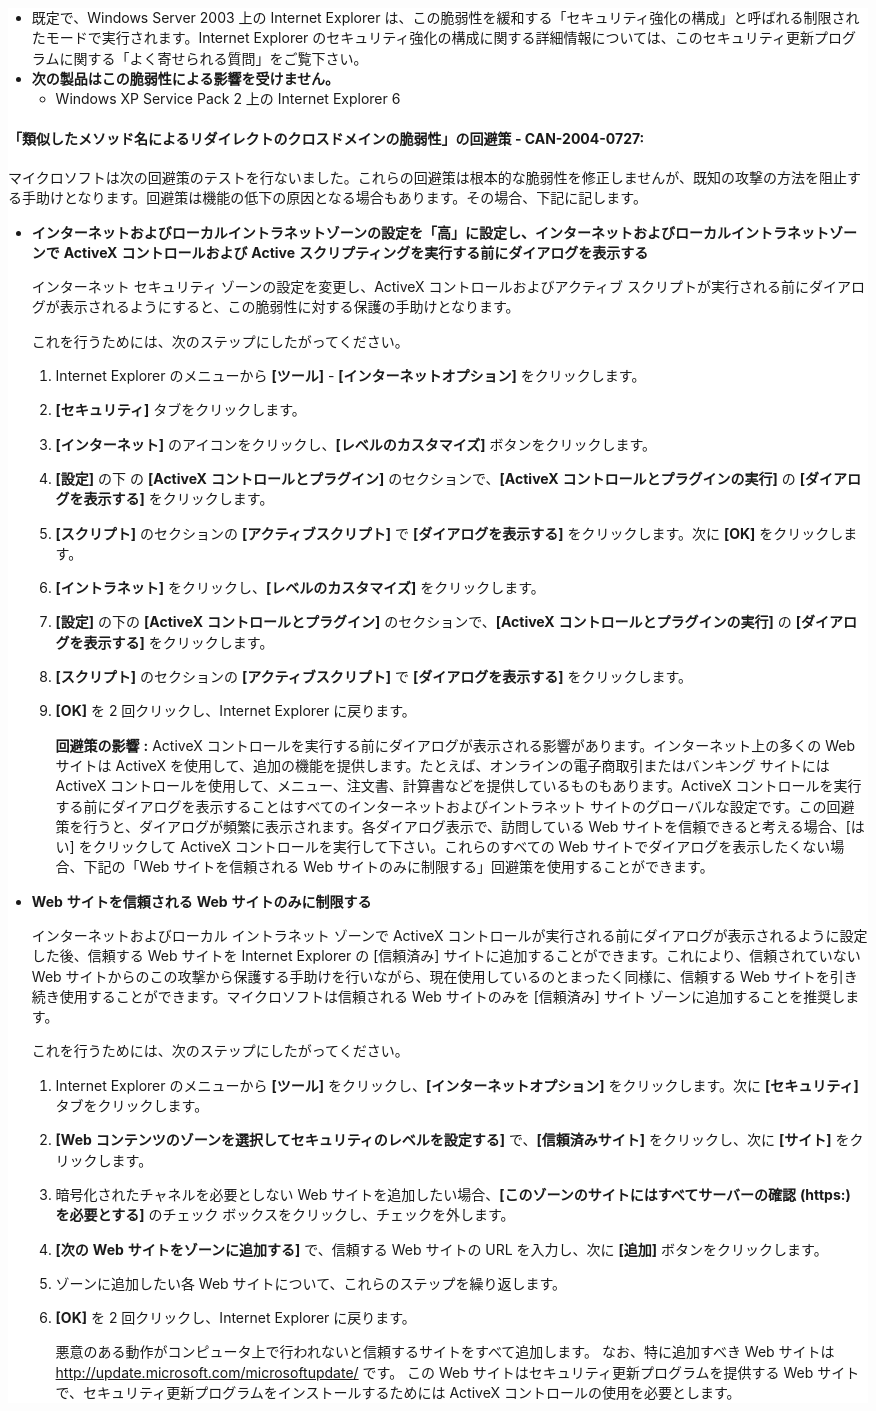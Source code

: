 -   既定で、Windows Server 2003 上の Internet Explorer は、この脆弱性を緩和する「セキュリティ強化の構成」と呼ばれる制限されたモードで実行されます。Internet Explorer のセキュリティ強化の構成に関する詳細情報については、このセキュリティ更新プログラムに関する「よく寄せられる質問」をご覧下さい。
-   **次の製品はこの脆弱性による影響を受けません。**
    -   Windows XP Service Pack 2 上の Internet Explorer 6

#### 「類似したメソッド名によるリダイレクトのクロスドメインの脆弱性」の回避策 - CAN-2004-0727:

マイクロソフトは次の回避策のテストを行ないました。これらの回避策は根本的な脆弱性を修正しませんが、既知の攻撃の方法を阻止する手助けとなります。回避策は機能の低下の原因となる場合もあります。その場合、下記に記します。

-   **インターネットおよびローカルイントラネットゾーンの設定を「高」に設定し、インターネットおよびローカルイントラネットゾーンで** **ActiveX** **コントロールおよび** **Active** **スクリプティングを実行する前にダイアログを表示する**

    インターネット セキュリティ ゾーンの設定を変更し、ActiveX コントロールおよびアクティブ スクリプトが実行される前にダイアログが表示されるようにすると、この脆弱性に対する保護の手助けとなります。

    これを行うためには、次のステップにしたがってください。

    1.  Internet Explorer のメニューから **\[ツール\]** - **\[インターネットオプション\]** をクリックします。
    2.  **\[セキュリティ\]** タブをクリックします。
    3.  **\[インターネット\]** のアイコンをクリックし、**\[レベルのカスタマイズ\]** ボタンをクリックします。
    4.  **\[設定\]** の下 の **\[ActiveX** **コントロールとプラグイン\]** のセクションで、**\[ActiveX** **コントロールとプラグインの実行\]** の **\[ダイアログを表示する\]** をクリックします。
    5.  **\[スクリプト\]** のセクションの **\[アクティブスクリプト\]** で **\[ダイアログを表示する\]** をクリックします。次に **\[OK\]** をクリックします。
    6.  **\[イントラネット\]** をクリックし、**\[レベルのカスタマイズ\]** をクリックします。
    7.  **\[設定\]** の下の **\[ActiveX** **コントロールとプラグイン\]** のセクションで、**\[ActiveX** **コントロールとプラグインの実行\]** の **\[ダイアログを表示する\]** をクリックします。
    8.  **\[スクリプト\]** のセクションの **\[アクティブスクリプト\]** で **\[ダイアログを表示する\]** をクリックします。
    9.  **\[OK\]** を 2 回クリックし、Internet Explorer に戻ります。

        **回避策の影響** **:** ActiveX コントロールを実行する前にダイアログが表示される影響があります。インターネット上の多くの Web サイトは ActiveX を使用して、追加の機能を提供します。たとえば、オンラインの電子商取引またはバンキング サイトには ActiveX コントロールを使用して、メニュー、注文書、計算書などを提供しているものもあります。ActiveX コントロールを実行する前にダイアログを表示することはすべてのインターネットおよびイントラネット サイトのグローバルな設定です。この回避策を行うと、ダイアログが頻繁に表示されます。各ダイアログ表示で、訪問している Web サイトを信頼できると考える場合、\[はい\] をクリックして ActiveX コントロールを実行して下さい。これらのすべての Web サイトでダイアログを表示したくない場合、下記の「Web サイトを信頼される Web サイトのみに制限する」回避策を使用することができます。

-   **Web** **サイトを信頼される** **Web** **サイトのみに制限する**

    インターネットおよびローカル イントラネット ゾーンで ActiveX コントロールが実行される前にダイアログが表示されるように設定した後、信頼する Web サイトを Internet Explorer の \[信頼済み\] サイトに追加することができます。これにより、信頼されていない Web サイトからのこの攻撃から保護する手助けを行いながら、現在使用しているのとまったく同様に、信頼する Web サイトを引き続き使用することができます。マイクロソフトは信頼される Web サイトのみを \[信頼済み\] サイト ゾーンに追加することを推奨します。

    これを行うためには、次のステップにしたがってください。

    1.  Internet Explorer のメニューから **\[ツール\]** をクリックし、**\[インターネットオプション\]** をクリックします。次に **\[セキュリティ\]** タブをクリックします。
    2.  **\[Web** **コンテンツのゾーンを選択してセキュリティのレベルを設定する\]** で、**\[信頼済みサイト\]** をクリックし、次に **\[サイト\]** をクリックします。
    3.  暗号化されたチャネルを必要としない Web サイトを追加したい場合、**\[このゾーンのサイトにはすべてサーバーの確認** **(https:)** **を必要とする\]** のチェック ボックスをクリックし、チェックを外します。
    4.  **\[次の** **Web** **サイトをゾーンに追加する\]** で、信頼する Web サイトの URL を入力し、次に **\[追加\]** ボタンをクリックします。
    5.  ゾーンに追加したい各 Web サイトについて、これらのステップを繰り返します。
    6.  **\[OK\]** を 2 回クリックし、Internet Explorer に戻ります。

        悪意のある動作がコンピュータ上で行われないと信頼するサイトをすべて追加します。 なお、特に追加すべき Web サイトは http://update.microsoft.com/microsoftupdate/ です。 この Web サイトはセキュリティ更新プログラムを提供する Web サイトで、セキュリティ更新プログラムをインストールするためには ActiveX コントロールの使用を必要とします。
